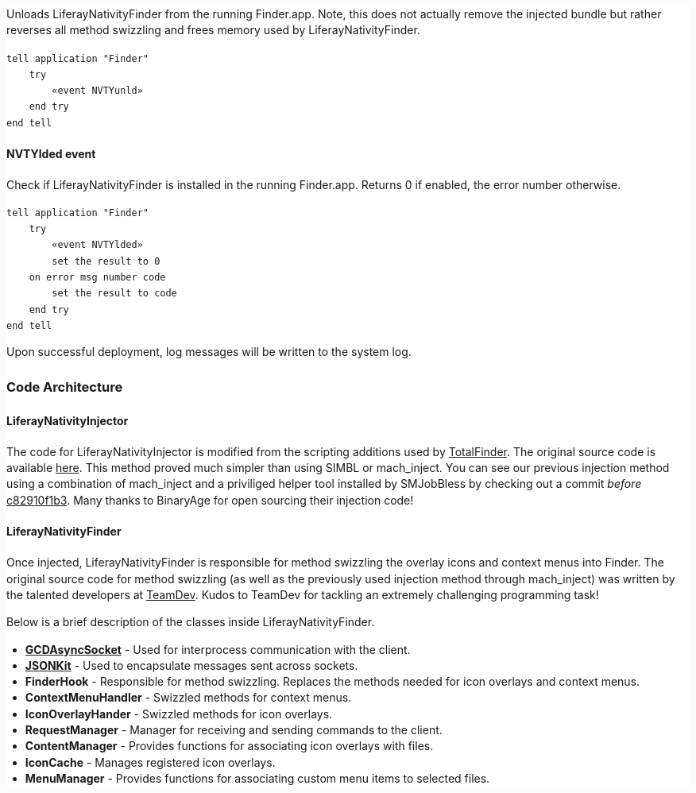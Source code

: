 Unloads LiferayNativityFinder from the running Finder.app. Note, this does not actually remove the injected bundle but rather reverses all method swizzling and frees memory used by LiferayNativityFinder.

    tell application "Finder"
        try
            «event NVTYunld»
        end try
    end tell

#### NVTYlded event

Check if LiferayNativityFinder is installed in the running Finder.app. Returns 0 if enabled, the error number otherwise.

    tell application "Finder"
        try
            «event NVTYlded»
            set the result to 0
        on error msg number code
            set the result to code
        end try
    end tell

Upon successful deployment, log messages will be written to the system log.

### Code Architecture

#### LiferayNativityInjector

The code for LiferayNativityInjector is modified from the scripting additions used by [TotalFinder](http://totalfinder.binaryage.com/). The original source code is available [here](https://github.com/binaryage/totalfinder-osax). This method proved much simpler than using SIMBL or mach_inject. You can see our previous injection method using a combination of mach_inject and a priviliged helper tool installed by SMJobBless by checking out a commit *before* [c82910f1b3](https://github.com/liferay/liferay-nativity/commit/c82910f1b302fae012e52b9021b3ddaf8224c527). Many thanks to BinaryAge for open sourcing their injection code!

#### LiferayNativityFinder

Once injected, LiferayNativityFinder is responsible for method swizzling the overlay icons and context menus into Finder. The original source code for method swizzling (as well as the previously used injection method through mach_inject) was written by the talented developers at [TeamDev](http://www.teamdev.com/). Kudos to TeamDev for tackling an extremely challenging programming task!

Below is a brief description of the classes inside LiferayNativityFinder.

* **[GCDAsyncSocket](https://github.com/robbiehanson/CocoaAsyncSocket)** - Used for interprocess communication with the client.
* **[JSONKit](https://github.com/johnezang/JSONKit)** - Used to encapsulate messages sent across sockets.
* **FinderHook** - Responsible for method swizzling. Replaces the methods needed for icon overlays and context menus.
* **ContextMenuHandler** - Swizzled methods for context menus.
* **IconOverlayHander** - Swizzled methods for icon overlays.
* **RequestManager** - Manager for receiving and sending commands to the client.
* **ContentManager** - Provides functions for associating icon overlays with files.
* **IconCache** - Manages registered icon overlays.
* **MenuManager** - Provides functions for associating custom menu items to selected files.
